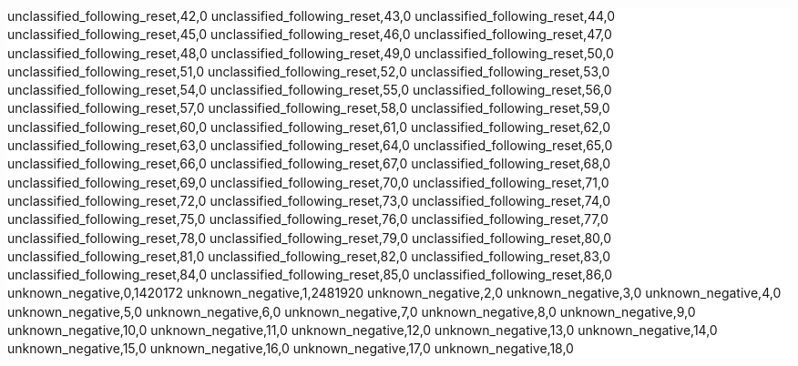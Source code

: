 unclassified_following_reset,42,0
unclassified_following_reset,43,0
unclassified_following_reset,44,0
unclassified_following_reset,45,0
unclassified_following_reset,46,0
unclassified_following_reset,47,0
unclassified_following_reset,48,0
unclassified_following_reset,49,0
unclassified_following_reset,50,0
unclassified_following_reset,51,0
unclassified_following_reset,52,0
unclassified_following_reset,53,0
unclassified_following_reset,54,0
unclassified_following_reset,55,0
unclassified_following_reset,56,0
unclassified_following_reset,57,0
unclassified_following_reset,58,0
unclassified_following_reset,59,0
unclassified_following_reset,60,0
unclassified_following_reset,61,0
unclassified_following_reset,62,0
unclassified_following_reset,63,0
unclassified_following_reset,64,0
unclassified_following_reset,65,0
unclassified_following_reset,66,0
unclassified_following_reset,67,0
unclassified_following_reset,68,0
unclassified_following_reset,69,0
unclassified_following_reset,70,0
unclassified_following_reset,71,0
unclassified_following_reset,72,0
unclassified_following_reset,73,0
unclassified_following_reset,74,0
unclassified_following_reset,75,0
unclassified_following_reset,76,0
unclassified_following_reset,77,0
unclassified_following_reset,78,0
unclassified_following_reset,79,0
unclassified_following_reset,80,0
unclassified_following_reset,81,0
unclassified_following_reset,82,0
unclassified_following_reset,83,0
unclassified_following_reset,84,0
unclassified_following_reset,85,0
unclassified_following_reset,86,0
unknown_negative,0,1420172
unknown_negative,1,2481920
unknown_negative,2,0
unknown_negative,3,0
unknown_negative,4,0
unknown_negative,5,0
unknown_negative,6,0
unknown_negative,7,0
unknown_negative,8,0
unknown_negative,9,0
unknown_negative,10,0
unknown_negative,11,0
unknown_negative,12,0
unknown_negative,13,0
unknown_negative,14,0
unknown_negative,15,0
unknown_negative,16,0
unknown_negative,17,0
unknown_negative,18,0